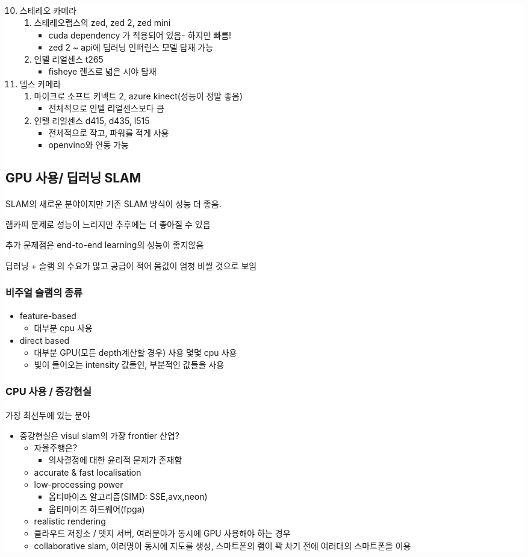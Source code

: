 10. 스테레오 카메라
    1. 스테레오랩스의 zed, zed 2, zed mini
       - cuda dependency 가 적용되어 있음- 하지만 빠름!
       - zed 2 ~ api에 딥러닝 인퍼런스 모델 탑재 가능
    2. 인텔 리얼센스 t265
       - fisheye 렌즈로 넓은 시야 탑재
11. 뎁스 카메라
    1. 마이크로 소프트 키넥트 2, azure kinect(성능이 정말 좋음)
       - 전체적으로 인텔 리얼센스보다 큼
    2. 인텔 리얼센스 d415, d435,  l515
       - 전체적으로 작고, 파워를 적게 사용
       - openvino와 연동 가능







## GPU 사용/ 딥러닝 SLAM

SLAM의 새로운 분야이지만 기존 SLAM 방식이 성능 더 좋음.

램카피 문제로 성능이 느리지만 추후에는 더 좋아질 수 있음

추가 문제점은 end-to-end learning의 성능이 좋지않음

딥러닝 + 슬램 의 수요가 많고 공급이 적어 몸값이 엄청 비쌀 것으로 보임





### 비주얼 슬램의 종류

- feature-based
  - 대부분 cpu 사용
- direct based
  - 대부분 GPU(모든 depth계산할 경우) 사용 몇몇 cpu 사용
  - 빛이 들어오는 intensity 값들인, 부분적인 값들을 사용



### CPU 사용 / 증강현실

가장 최선두에 있는 분야

- 증강현실은 visul slam의 가장 frontier 산업?
  - 자율주행은?
    - 의사결정에 대한 윤리적 문제가 존재함
  - accurate & fast localisation
  - low-processing power
    - 옵티마이즈 알고리즘(SIMD: SSE,avx,neon)
    - 옵티마이즈 하드웨어(fpga)
  - realistic rendering
  - 클라우드 저장소 / 엣지 서버, 여러분야가 동시에 GPU 사용해야 하는 경우
  - collaborative slam, 여러명이 동시에 지도를 생성, 스마트폰의 램이 꽉 차기 전에 여러대의 스마트폰을 이용

